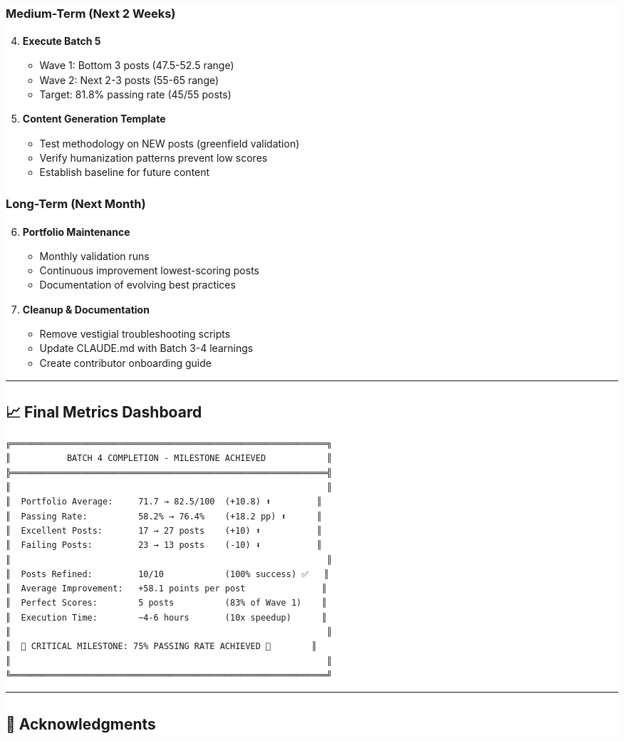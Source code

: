 ### Medium-Term (Next 2 Weeks)

4. **Execute Batch 5**
   - Wave 1: Bottom 3 posts (47.5-52.5 range)
   - Wave 2: Next 2-3 posts (55-65 range)
   - Target: 81.8% passing rate (45/55 posts)

5. **Content Generation Template**
   - Test methodology on NEW posts (greenfield validation)
   - Verify humanization patterns prevent low scores
   - Establish baseline for future content

### Long-Term (Next Month)

6. **Portfolio Maintenance**
   - Monthly validation runs
   - Continuous improvement lowest-scoring posts
   - Documentation of evolving best practices

7. **Cleanup & Documentation**
   - Remove vestigial troubleshooting scripts
   - Update CLAUDE.md with Batch 3-4 learnings
   - Create contributor onboarding guide

---

## 📈 Final Metrics Dashboard

```
╔══════════════════════════════════════════════════════════════╗
║           BATCH 4 COMPLETION - MILESTONE ACHIEVED            ║
╠══════════════════════════════════════════════════════════════╣
║                                                              ║
║  Portfolio Average:     71.7 → 82.5/100  (+10.8) ⬆️         ║
║  Passing Rate:          58.2% → 76.4%    (+18.2 pp) ⬆️      ║
║  Excellent Posts:       17 → 27 posts    (+10) ⬆️           ║
║  Failing Posts:         23 → 13 posts    (-10) ⬇️           ║
║                                                              ║
║  Posts Refined:         10/10            (100% success) ✅   ║
║  Average Improvement:   +58.1 points per post               ║
║  Perfect Scores:        5 posts          (83% of Wave 1)    ║
║  Execution Time:        ~4-6 hours       (10x speedup)      ║
║                                                              ║
║  🎯 CRITICAL MILESTONE: 75% PASSING RATE ACHIEVED 🎯        ║
║                                                              ║
╚══════════════════════════════════════════════════════════════╝
```

---

## 🙏 Acknowledgments
